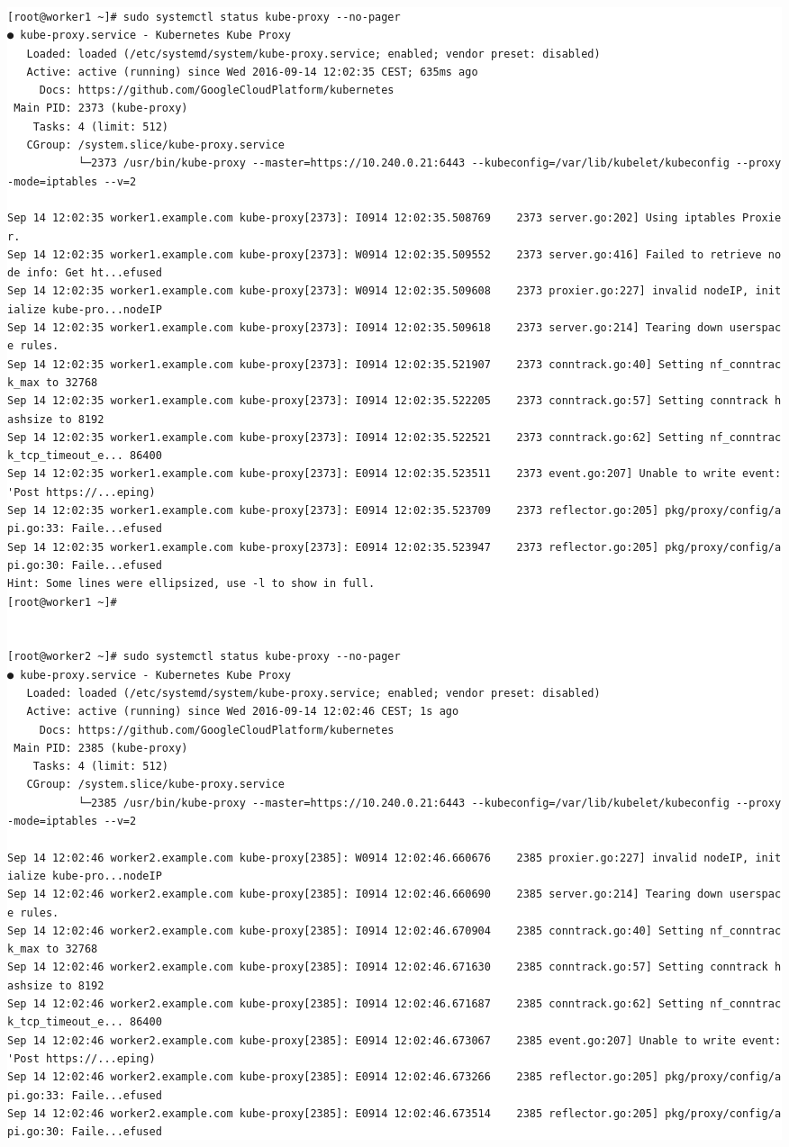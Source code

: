 
```
[root@worker1 ~]# sudo systemctl status kube-proxy --no-pager
● kube-proxy.service - Kubernetes Kube Proxy
   Loaded: loaded (/etc/systemd/system/kube-proxy.service; enabled; vendor preset: disabled)
   Active: active (running) since Wed 2016-09-14 12:02:35 CEST; 635ms ago
     Docs: https://github.com/GoogleCloudPlatform/kubernetes
 Main PID: 2373 (kube-proxy)
    Tasks: 4 (limit: 512)
   CGroup: /system.slice/kube-proxy.service
           └─2373 /usr/bin/kube-proxy --master=https://10.240.0.21:6443 --kubeconfig=/var/lib/kubelet/kubeconfig --proxy-mode=iptables --v=2

Sep 14 12:02:35 worker1.example.com kube-proxy[2373]: I0914 12:02:35.508769    2373 server.go:202] Using iptables Proxier.
Sep 14 12:02:35 worker1.example.com kube-proxy[2373]: W0914 12:02:35.509552    2373 server.go:416] Failed to retrieve node info: Get ht...efused
Sep 14 12:02:35 worker1.example.com kube-proxy[2373]: W0914 12:02:35.509608    2373 proxier.go:227] invalid nodeIP, initialize kube-pro...nodeIP
Sep 14 12:02:35 worker1.example.com kube-proxy[2373]: I0914 12:02:35.509618    2373 server.go:214] Tearing down userspace rules.
Sep 14 12:02:35 worker1.example.com kube-proxy[2373]: I0914 12:02:35.521907    2373 conntrack.go:40] Setting nf_conntrack_max to 32768
Sep 14 12:02:35 worker1.example.com kube-proxy[2373]: I0914 12:02:35.522205    2373 conntrack.go:57] Setting conntrack hashsize to 8192
Sep 14 12:02:35 worker1.example.com kube-proxy[2373]: I0914 12:02:35.522521    2373 conntrack.go:62] Setting nf_conntrack_tcp_timeout_e... 86400
Sep 14 12:02:35 worker1.example.com kube-proxy[2373]: E0914 12:02:35.523511    2373 event.go:207] Unable to write event: 'Post https://...eping)
Sep 14 12:02:35 worker1.example.com kube-proxy[2373]: E0914 12:02:35.523709    2373 reflector.go:205] pkg/proxy/config/api.go:33: Faile...efused
Sep 14 12:02:35 worker1.example.com kube-proxy[2373]: E0914 12:02:35.523947    2373 reflector.go:205] pkg/proxy/config/api.go:30: Faile...efused
Hint: Some lines were ellipsized, use -l to show in full.
[root@worker1 ~]# 


[root@worker2 ~]# sudo systemctl status kube-proxy --no-pager
● kube-proxy.service - Kubernetes Kube Proxy
   Loaded: loaded (/etc/systemd/system/kube-proxy.service; enabled; vendor preset: disabled)
   Active: active (running) since Wed 2016-09-14 12:02:46 CEST; 1s ago
     Docs: https://github.com/GoogleCloudPlatform/kubernetes
 Main PID: 2385 (kube-proxy)
    Tasks: 4 (limit: 512)
   CGroup: /system.slice/kube-proxy.service
           └─2385 /usr/bin/kube-proxy --master=https://10.240.0.21:6443 --kubeconfig=/var/lib/kubelet/kubeconfig --proxy-mode=iptables --v=2

Sep 14 12:02:46 worker2.example.com kube-proxy[2385]: W0914 12:02:46.660676    2385 proxier.go:227] invalid nodeIP, initialize kube-pro...nodeIP
Sep 14 12:02:46 worker2.example.com kube-proxy[2385]: I0914 12:02:46.660690    2385 server.go:214] Tearing down userspace rules.
Sep 14 12:02:46 worker2.example.com kube-proxy[2385]: I0914 12:02:46.670904    2385 conntrack.go:40] Setting nf_conntrack_max to 32768
Sep 14 12:02:46 worker2.example.com kube-proxy[2385]: I0914 12:02:46.671630    2385 conntrack.go:57] Setting conntrack hashsize to 8192
Sep 14 12:02:46 worker2.example.com kube-proxy[2385]: I0914 12:02:46.671687    2385 conntrack.go:62] Setting nf_conntrack_tcp_timeout_e... 86400
Sep 14 12:02:46 worker2.example.com kube-proxy[2385]: E0914 12:02:46.673067    2385 event.go:207] Unable to write event: 'Post https://...eping)
Sep 14 12:02:46 worker2.example.com kube-proxy[2385]: E0914 12:02:46.673266    2385 reflector.go:205] pkg/proxy/config/api.go:33: Faile...efused
Sep 14 12:02:46 worker2.example.com kube-proxy[2385]: E0914 12:02:46.673514    2385 reflector.go:205] pkg/proxy/config/api.go:30: Faile...efused
```